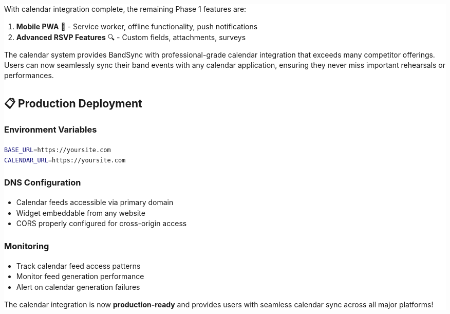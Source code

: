 With calendar integration complete, the remaining Phase 1 features are:

1. **Mobile PWA** 📱 - Service worker, offline functionality, push notifications
2. **Advanced RSVP Features** 🔍 - Custom fields, attachments, surveys

The calendar system provides BandSync with professional-grade calendar integration that exceeds many competitor offerings. Users can now seamlessly sync their band events with any calendar application, ensuring they never miss important rehearsals or performances.

## 📋 **Production Deployment**

### Environment Variables
```bash
BASE_URL=https://yoursite.com
CALENDAR_URL=https://yoursite.com
```

### DNS Configuration
- Calendar feeds accessible via primary domain
- Widget embeddable from any website
- CORS properly configured for cross-origin access

### Monitoring
- Track calendar feed access patterns
- Monitor feed generation performance
- Alert on calendar generation failures

The calendar integration is now **production-ready** and provides users with seamless calendar sync across all major platforms!
